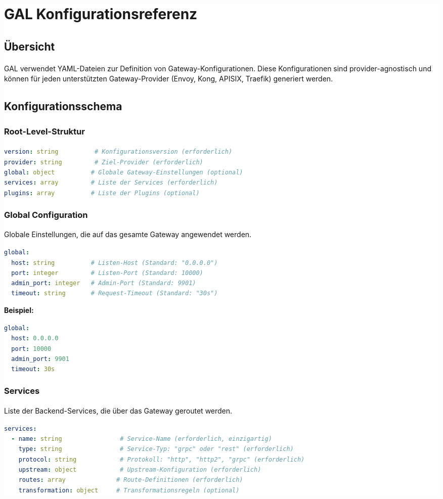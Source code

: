 # GAL Konfigurationsreferenz

## Übersicht

GAL verwendet YAML-Dateien zur Definition von Gateway-Konfigurationen. Diese Konfigurationen sind provider-agnostisch und können für jeden unterstützten Gateway-Provider (Envoy, Kong, APISIX, Traefik) generiert werden.

## Konfigurationsschema

### Root-Level-Struktur

```yaml
version: string          # Konfigurationsversion (erforderlich)
provider: string         # Ziel-Provider (erforderlich)
global: object          # Globale Gateway-Einstellungen (optional)
services: array         # Liste der Services (erforderlich)
plugins: array          # Liste der Plugins (optional)
```

### Global Configuration

Globale Einstellungen, die auf das gesamte Gateway angewendet werden.

```yaml
global:
  host: string          # Listen-Host (Standard: "0.0.0.0")
  port: integer         # Listen-Port (Standard: 10000)
  admin_port: integer   # Admin-Port (Standard: 9901)
  timeout: string       # Request-Timeout (Standard: "30s")
```

**Beispiel:**

```yaml
global:
  host: 0.0.0.0
  port: 10000
  admin_port: 9901
  timeout: 30s
```

### Services

Liste der Backend-Services, die über das Gateway geroutet werden.

```yaml
services:
  - name: string                # Service-Name (erforderlich, einzigartig)
    type: string                # Service-Typ: "grpc" oder "rest" (erforderlich)
    protocol: string            # Protokoll: "http", "http2", "grpc" (erforderlich)
    upstream: object            # Upstream-Konfiguration (erforderlich)
    routes: array              # Route-Definitionen (erforderlich)
    transformation: object     # Transformationsregeln (optional)
```
